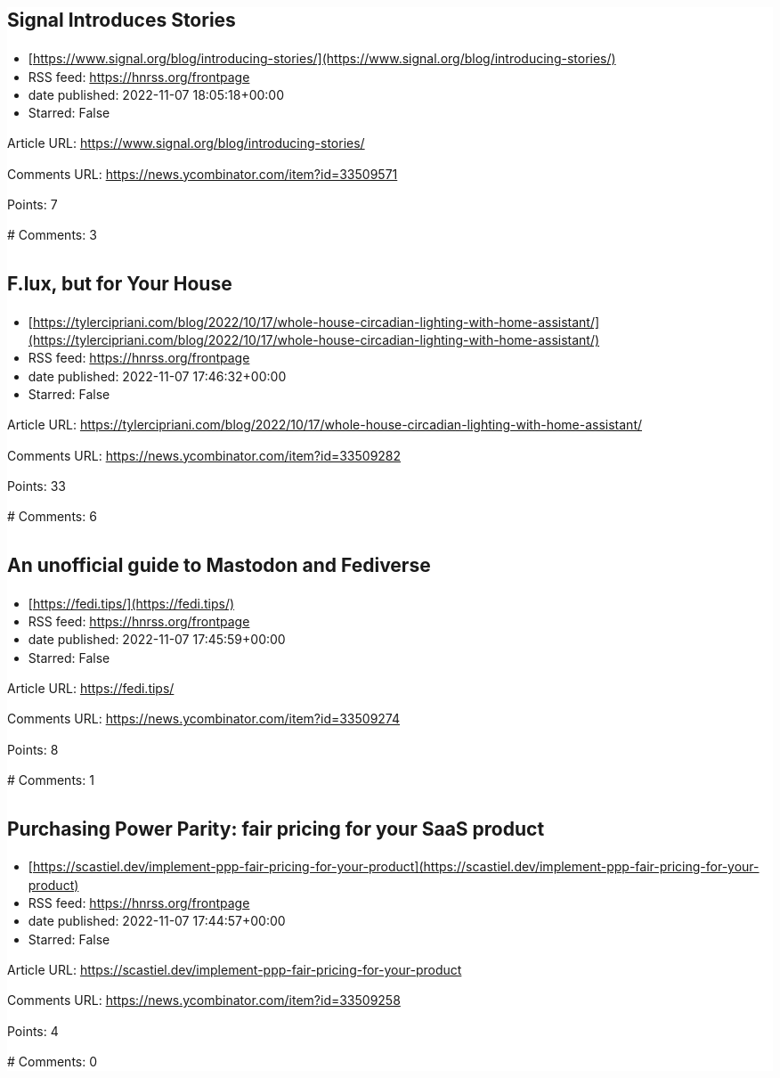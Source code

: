 ## Signal Introduces Stories
 - [https://www.signal.org/blog/introducing-stories/](https://www.signal.org/blog/introducing-stories/)
 - RSS feed: https://hnrss.org/frontpage
 - date published: 2022-11-07 18:05:18+00:00
 - Starred: False

<p>Article URL: <a href="https://www.signal.org/blog/introducing-stories/">https://www.signal.org/blog/introducing-stories/</a></p>
<p>Comments URL: <a href="https://news.ycombinator.com/item?id=33509571">https://news.ycombinator.com/item?id=33509571</a></p>
<p>Points: 7</p>
<p># Comments: 3</p>

## F.lux, but for Your House
 - [https://tylercipriani.com/blog/2022/10/17/whole-house-circadian-lighting-with-home-assistant/](https://tylercipriani.com/blog/2022/10/17/whole-house-circadian-lighting-with-home-assistant/)
 - RSS feed: https://hnrss.org/frontpage
 - date published: 2022-11-07 17:46:32+00:00
 - Starred: False

<p>Article URL: <a href="https://tylercipriani.com/blog/2022/10/17/whole-house-circadian-lighting-with-home-assistant/">https://tylercipriani.com/blog/2022/10/17/whole-house-circadian-lighting-with-home-assistant/</a></p>
<p>Comments URL: <a href="https://news.ycombinator.com/item?id=33509282">https://news.ycombinator.com/item?id=33509282</a></p>
<p>Points: 33</p>
<p># Comments: 6</p>

## An unofficial guide to Mastodon and Fediverse
 - [https://fedi.tips/](https://fedi.tips/)
 - RSS feed: https://hnrss.org/frontpage
 - date published: 2022-11-07 17:45:59+00:00
 - Starred: False

<p>Article URL: <a href="https://fedi.tips/">https://fedi.tips/</a></p>
<p>Comments URL: <a href="https://news.ycombinator.com/item?id=33509274">https://news.ycombinator.com/item?id=33509274</a></p>
<p>Points: 8</p>
<p># Comments: 1</p>

## Purchasing Power Parity: fair pricing for your SaaS product
 - [https://scastiel.dev/implement-ppp-fair-pricing-for-your-product](https://scastiel.dev/implement-ppp-fair-pricing-for-your-product)
 - RSS feed: https://hnrss.org/frontpage
 - date published: 2022-11-07 17:44:57+00:00
 - Starred: False

<p>Article URL: <a href="https://scastiel.dev/implement-ppp-fair-pricing-for-your-product">https://scastiel.dev/implement-ppp-fair-pricing-for-your-product</a></p>
<p>Comments URL: <a href="https://news.ycombinator.com/item?id=33509258">https://news.ycombinator.com/item?id=33509258</a></p>
<p>Points: 4</p>
<p># Comments: 0</p>
